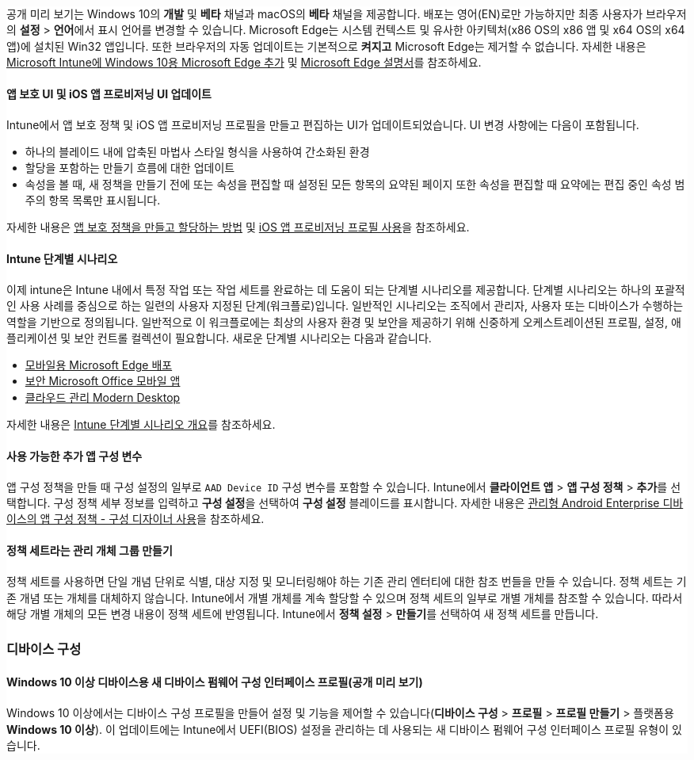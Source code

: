 공개 미리 보기는 Windows 10의 **개발** 및 **베타** 채널과 macOS의 **베타** 채널을 제공합니다. 배포는 영어(EN)로만 가능하지만 최종 사용자가 브라우저의 **설정** > **언어**에서 표시 언어를 변경할 수 있습니다. Microsoft Edge는 시스템 컨텍스트 및 유사한 아키텍처(x86 OS의 x86 앱 및 x64 OS의 x64 앱)에 설치된 Win32 앱입니다. 또한 브라우저의 자동 업데이트는 기본적으로 **켜지고** Microsoft Edge는 제거할 수 없습니다. 자세한 내용은 [Microsoft Intune에 Windows 10용 Microsoft Edge 추가](~/apps/apps-windows-edge.md) 및 [Microsoft Edge 설명서](https://go.microsoft.com/fwlink/?linkid=2103823)를 참조하세요.

#### <a name="update-to-app-protection-ui-and-ios-app-provisioning-ui---4102027-4102029-----"></a>앱 보호 UI 및 iOS 앱 프로비저닝 UI 업데이트
Intune에서 앱 보호 정책 및 iOS 앱 프로비저닝 프로필을 만들고 편집하는 UI가 업데이트되었습니다. UI 변경 사항에는 다음이 포함됩니다.
- 하나의 블레이드 내에 압축된 마법사 스타일 형식을 사용하여 간소화된 환경 
- 할당을 포함하는 만들기 흐름에 대한 업데이트
- 속성을 볼 때, 새 정책을 만들기 전에 또는 속성을 편집할 때 설정된 모든 항목의 요약된 페이지 또한 속성을 편집할 때 요약에는 편집 중인 속성 범주의 항목 목록만 표시됩니다.

자세한 내용은 [앱 보호 정책을 만들고 할당하는 방법](~/apps/app-protection-policies.md) 및 [iOS 앱 프로비저닝 프로필 사용](~/apps/app-provisioning-profile-ios.md)을 참조하세요.

#### <a name="intune-guided-scenarios---4850318-4831296-3610611----"></a>Intune 단계별 시나리오
이제 intune은 Intune 내에서 특정 작업 또는 작업 세트를 완료하는 데 도움이 되는 단계별 시나리오를 제공합니다. 단계별 시나리오는 하나의 포괄적인 사용 사례를 중심으로 하는 일련의 사용자 지정된 단계(워크플로)입니다. 일반적인 시나리오는 조직에서 관리자, 사용자 또는 디바이스가 수행하는 역할을 기반으로 정의됩니다. 일반적으로 이 워크플로에는 최상의 사용자 환경 및 보안을 제공하기 위해 신중하게 오케스트레이션된 프로필, 설정, 애플리케이션 및 보안 컨트롤 컬렉션이 필요합니다. 새로운 단계별 시나리오는 다음과 같습니다.
- [모바일용 Microsoft Edge 배포](~/fundamentals/guided-scenarios-edge.md)
- [보안 Microsoft Office 모바일 앱](~/fundamentals/guided-scenarios-office-mobile.md) 
- [클라우드 관리 Modern Desktop](~/fundamentals/guided-scenarios-cloud-managed-pc.md)

자세한 내용은 [Intune 단계별 시나리오 개요](guided-scenarios-overview.md)를 참조하세요.

#### <a name="additional-app-configuration-variable-available---4969237-----"></a>사용 가능한 추가 앱 구성 변수
앱 구성 정책을 만들 때 구성 설정의 일부로 `AAD Device ID` 구성 변수를 포함할 수 있습니다. Intune에서 **클라이언트 앱** > **앱 구성 정책** > **추가**를 선택합니다. 구성 정책 세부 정보를 입력하고 **구성 설정**을 선택하여 **구성 설정** 블레이드를 표시합니다. 자세한 내용은 [관리형 Android Enterprise 디바이스의 앱 구성 정책 - 구성 디자이너 사용](~/apps/app-configuration-policies-use-android.md#use-the-configuration-designer)을 참조하세요.

#### <a name="create-groups-of-management-objects-called-policy-sets---3762880----"></a>정책 세트라는 관리 개체 그룹 만들기
정책 세트를 사용하면 단일 개념 단위로 식별, 대상 지정 및 모니터링해야 하는 기존 관리 엔터티에 대한 참조 번들을 만들 수 있습니다. 정책 세트는 기존 개념 또는 개체를 대체하지 않습니다. Intune에서 개별 개체를 계속 할당할 수 있으며 정책 세트의 일부로 개별 개체를 참조할 수 있습니다. 따라서 해당 개별 개체의 모든 변경 내용이 정책 세트에 반영됩니다.  Intune에서 **정책 설정** > **만들기**를 선택하여 새 정책 세트를 만듭니다. 



### <a name="device-configuration"></a>디바이스 구성

#### <a name="new-device-firmware-configuration-interface-profile-for-windows-10-and-later-devices-public-preview---2266073----"></a>Windows 10 이상 디바이스용 새 디바이스 펌웨어 구성 인터페이스 프로필(공개 미리 보기)
Windows 10 이상에서는 디바이스 구성 프로필을 만들어 설정 및 기능을 제어할 수 있습니다(**디바이스 구성** > **프로필** > **프로필 만들기** > 플랫폼용 **Windows 10 이상**). 이 업데이트에는 Intune에서 UEFI(BIOS) 설정을 관리하는 데 사용되는 새 디바이스 펌웨어 구성 인터페이스 프로필 유형이 있습니다.
